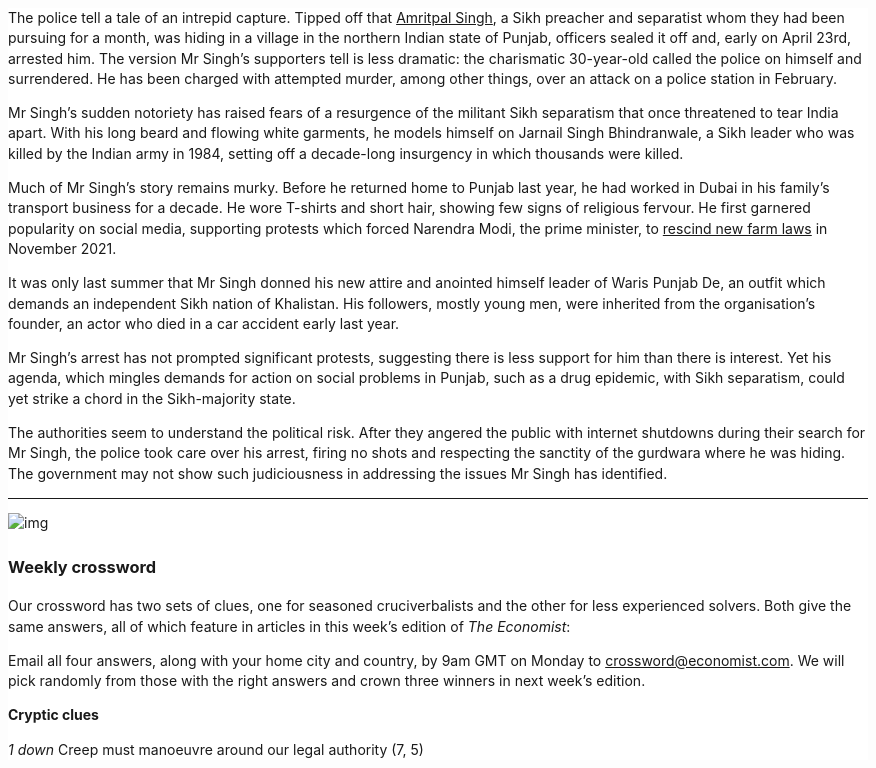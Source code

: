 The police tell a tale of an intrepid capture. Tipped off that [Amritpal Singh](https://www.economist.com/asia/2023/04/27/amritpal-singh-self-declared-leader-of-sikh-separatism-is-arrested-in-india), a Sikh preacher and separatist whom they had been pursuing for a month, was hiding in a village in the northern Indian state of Punjab, officers sealed it off and, early on April 23rd, arrested him. The version Mr Singh’s supporters tell is less dramatic: the charismatic 30-year-old called the police on himself and surrendered. He has been charged with attempted murder, among other things, over an attack on a police station in February.

Mr Singh’s sudden notoriety has raised fears of a resurgence of the militant Sikh separatism that once threatened to tear India apart. With his long beard and flowing white garments, he models himself on Jarnail Singh Bhindranwale, a Sikh leader who was killed by the Indian army in 1984, setting off a decade-long insurgency in which thousands were killed.

Much of Mr Singh’s story remains murky. Before he returned home to Punjab last year, he had worked in Dubai in his family’s transport business for a decade. He wore T-shirts and short hair, showing few signs of religious fervour. He first garnered popularity on social media, supporting protests which forced Narendra Modi, the prime minister, to [rescind new farm laws](https://www.economist.com/the-economist-explains/2021/11/19/why-has-narendra-modi-abandoned-cherished-plans-to-overhaul-indian-farming) in November 2021.

It was only last summer that Mr Singh donned his new attire and anointed himself leader of Waris Punjab De, an outfit which demands an independent Sikh nation of Khalistan. His followers, mostly young men, were inherited from the organisation’s founder, an actor who died in a car accident early last year.

Mr Singh’s arrest has not prompted significant protests, suggesting there is less support for him than there is interest. Yet his agenda, which mingles demands for action on social problems in Punjab, such as a drug epidemic, with Sikh separatism, could yet strike a chord in the Sikh-majority state.

The authorities seem to understand the political risk. After they angered the public with internet shutdowns during their search for Mr Singh, the police took care over his arrest, firing no shots and respecting the sanctity of the gurdwara where he was hiding. The government may not show such judiciousness in addressing the issues Mr Singh has identified.



------



![img](https://niceboy.online/insight/public/Espresso/PHOTOS/EspressoCrossword_28.jpg)

### Weekly crossword

Our crossword has two sets of clues, one for seasoned cruciverbalists and the other for less experienced solvers. Both give the same answers, all of which feature in articles in this week’s edition of *The Economist*:

Email all four answers, along with your home city and country, by 9am GMT on Monday to crossword@economist.com. We will pick randomly from those with the right answers and crown three winners in next week’s edition.

**Cryptic clues**

*1 down* Creep must manoeuvre around our legal authority (7, 5)
